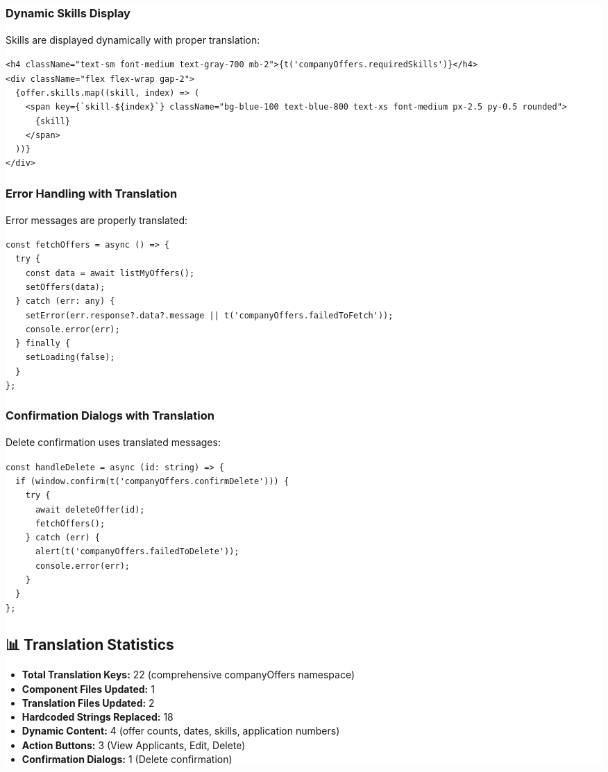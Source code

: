 ### **Dynamic Skills Display**
Skills are displayed dynamically with proper translation:
```tsx
<h4 className="text-sm font-medium text-gray-700 mb-2">{t('companyOffers.requiredSkills')}</h4>
<div className="flex flex-wrap gap-2">
  {offer.skills.map((skill, index) => (
    <span key={`skill-${index}`} className="bg-blue-100 text-blue-800 text-xs font-medium px-2.5 py-0.5 rounded">
      {skill}
    </span>
  ))}
</div>
```

### **Error Handling with Translation**
Error messages are properly translated:
```tsx
const fetchOffers = async () => {
  try {
    const data = await listMyOffers();
    setOffers(data);
  } catch (err: any) {
    setError(err.response?.data?.message || t('companyOffers.failedToFetch'));
    console.error(err);
  } finally {
    setLoading(false);
  }
};
```

### **Confirmation Dialogs with Translation**
Delete confirmation uses translated messages:
```tsx
const handleDelete = async (id: string) => {
  if (window.confirm(t('companyOffers.confirmDelete'))) {
    try {
      await deleteOffer(id);
      fetchOffers();
    } catch (err) {
      alert(t('companyOffers.failedToDelete'));
      console.error(err);
    }
  }
};
```

## 📊 **Translation Statistics**

- **Total Translation Keys:** 22 (comprehensive companyOffers namespace)
- **Component Files Updated:** 1
- **Translation Files Updated:** 2
- **Hardcoded Strings Replaced:** 18
- **Dynamic Content:** 4 (offer counts, dates, skills, application numbers)
- **Action Buttons:** 3 (View Applicants, Edit, Delete)
- **Confirmation Dialogs:** 1 (Delete confirmation)
